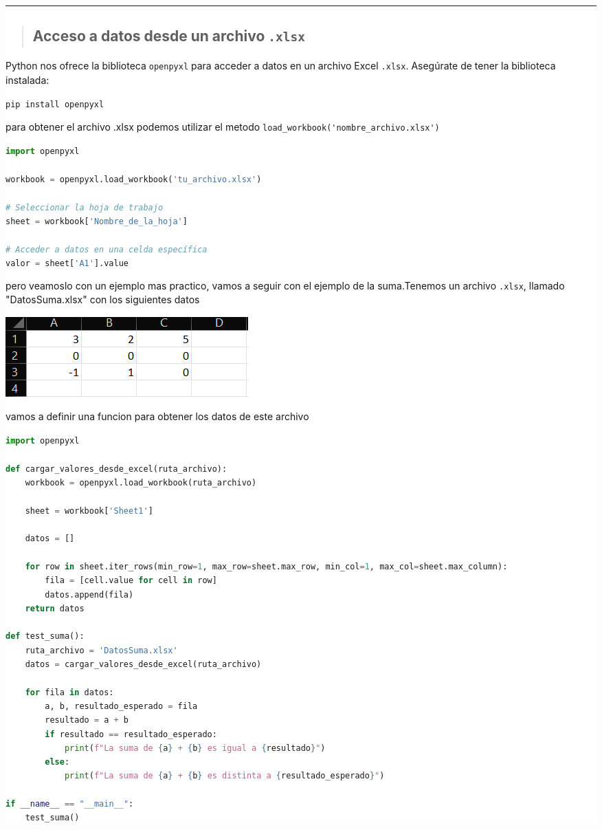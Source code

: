 ***

> ## Acceso a datos desde un archivo ``.xlsx``

Python nos ofrece la biblioteca ``openpyxl`` para acceder a datos en un archivo Excel ``.xlsx``. Asegúrate de tener la biblioteca instalada:

```bash
pip install openpyxl
```

para obtener el archivo .xlsx podemos utilizar el metodo `load_workbook('nombre_archivo.xlsx')`
```python
import openpyxl

workbook = openpyxl.load_workbook('tu_archivo.xlsx')

# Seleccionar la hoja de trabajo
sheet = workbook['Nombre_de_la_hoja']

# Acceder a datos en una celda específica
valor = sheet['A1'].value
```

pero veamoslo con un ejemplo mas practico, vamos a seguir con el ejemplo de la suma.Tenemos un archivo ``.xlsx``, llamado "DatosSuma.xlsx"  con los siguientes datos 

![tabla Exel](tabla.png)

vamos a definir una funcion para obtener los datos de este archivo


```python
import openpyxl

def cargar_valores_desde_excel(ruta_archivo):
    workbook = openpyxl.load_workbook(ruta_archivo)

    sheet = workbook['Sheet1']

    datos = []

    for row in sheet.iter_rows(min_row=1, max_row=sheet.max_row, min_col=1, max_col=sheet.max_column):
        fila = [cell.value for cell in row]
        datos.append(fila)
    return datos

def test_suma():
    ruta_archivo = 'DatosSuma.xlsx'
    datos = cargar_valores_desde_excel(ruta_archivo)

    for fila in datos:
        a, b, resultado_esperado = fila
        resultado = a + b
        if resultado == resultado_esperado:
            print(f"La suma de {a} + {b} es igual a {resultado}")
        else:
            print(f"La suma de {a} + {b} es distinta a {resultado_esperado}")

if __name__ == "__main__":
    test_suma()
```